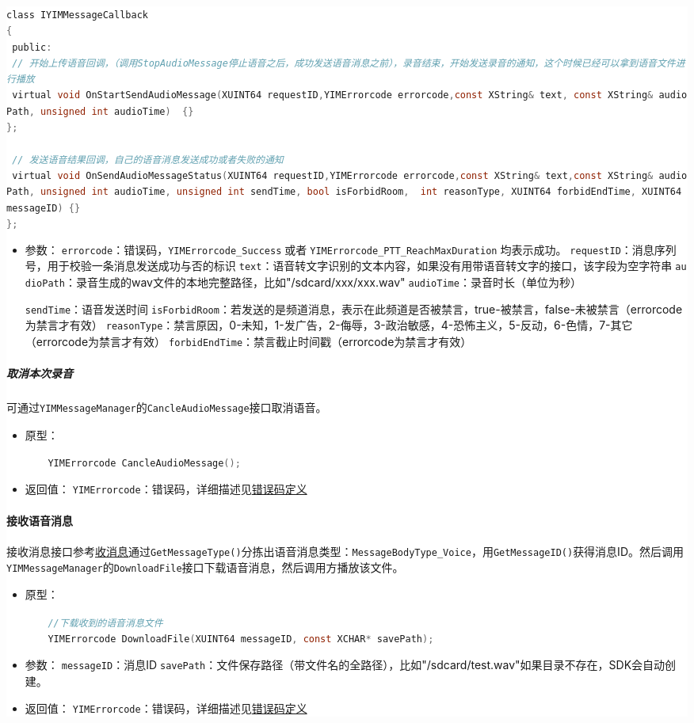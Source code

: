    ``` c    
  class IYIMMessageCallback
  {
    public:  
    // 开始上传语音回调，（调用StopAudioMessage停止语音之后，成功发送语音消息之前），录音结束，开始发送录音的通知，这个时候已经可以拿到语音文件进行播放
    virtual void OnStartSendAudioMessage(XUINT64 requestID,YIMErrorcode errorcode,const XString& text, const XString& audioPath, unsigned int audioTime)  {}
  };  
  
    // 发送语音结果回调，自己的语音消息发送成功或者失败的通知
    virtual void OnSendAudioMessageStatus(XUINT64 requestID,YIMErrorcode errorcode,const XString& text,const XString& audioPath, unsigned int audioTime, unsigned int sendTime, bool isForbidRoom,  int reasonType, XUINT64 forbidEndTime, XUINT64 messageID) {}
  };  
  ```  
  
- 参数：
  `errorcode`：错误码，`YIMErrorcode_Success` 或者 `YIMErrorcode_PTT_ReachMaxDuration` 均表示成功。
  `requestID`：消息序列号，用于校验一条消息发送成功与否的标识
  `text`：语音转文字识别的文本内容，如果没有用带语音转文字的接口，该字段为空字符串
  `audioPath`：录音生成的wav文件的本地完整路径，比如"/sdcard/xxx/xxx.wav"
  `audioTime`：录音时长（单位为秒）
  
  `sendTime`：语音发送时间
  `isForbidRoom`：若发送的是频道消息，表示在此频道是否被禁言，true-被禁言，false-未被禁言（errorcode为禁言才有效）
  `reasonType`：禁言原因，0-未知，1-发广告，2-侮辱，3-政治敏感，4-恐怖主义，5-反动，6-色情，7-其它（errorcode为禁言才有效）
  `forbidEndTime`：禁言截止时间戳（errorcode为禁言才有效）

##### 取消本次录音
可通过`YIMMessageManager`的`CancleAudioMessage`接口取消语音。

- 原型：

  ``` c      
      YIMErrorcode CancleAudioMessage();
  ```
  
- 返回值：
  `YIMErrorcode`：错误码，详细描述见[错误码定义](#错误码定义) 

#### 接收语音消息
接收消息接口参考[收消息](#RecvMessage)通过`GetMessageType()`分拣出语音消息类型：`MessageBodyType_Voice`，用`GetMessageID()`获得消息ID。然后调用`YIMMessageManager`的`DownloadFile`接口下载语音消息，然后调用方播放该文件。

- 原型：

  ``` c
      //下载收到的语音消息文件
      YIMErrorcode DownloadFile(XUINT64 messageID, const XCHAR* savePath);
  ```
  
- 参数：
  `messageID`：消息ID
  `savePath`：文件保存路径（带文件名的全路径），比如"/sdcard/test.wav"如果目录不存在，SDK会自动创建。
  
- 返回值：
  `YIMErrorcode`：错误码，详细描述见[错误码定义](#错误码定义)   
